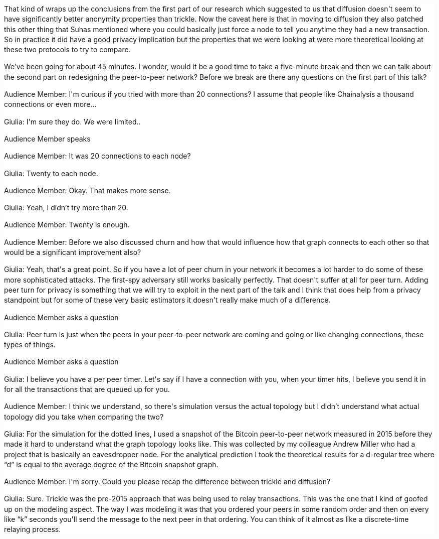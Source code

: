 That kind of wraps up the conclusions from the first part of our research which suggested to us that diffusion doesn't seem to have significantly better anonymity properties than trickle. Now the caveat here is that in moving to diffusion they also patched this other thing that Suhas mentioned where you could basically just force a node to tell you anytime they had a new transaction. So in practice it did have a good privacy implication but the properties that we were looking at were more theoretical looking at these two protocols to try to compare. 

We’ve been going for about 45 minutes. I wonder, would it be a good time to take a five-minute break and then we can talk about the second part on redesigning the peer-to-peer network? Before we break are there any questions on the first part of this talk? 

Audience Member: I'm curious if you tried with more than 20 connections? I assume that people like Chainalysis a thousand connections or even more...

Giulia: I'm sure they do. We were limited..

Audience Member speaks

Audience Member: It was 20 connections to each node? 

Giulia: Twenty to each node. 

Audience Member: Okay. That makes more sense. 

Giulia: Yeah, I didn’t try more than 20.

Audience Member: Twenty is enough.

Audience Member: Before we also discussed churn and how that would influence how that graph connects to each other so that would be a significant improvement also?

Giulia: Yeah, that's a great point. So if you have a lot of peer churn in your network it becomes a lot harder to do some of these more sophisticated attacks. The first-spy adversary still works basically perfectly. That doesn't suffer at all for peer turn. Adding peer turn for privacy is something that we will try to exploit in the next part of the talk and I think that does help from a privacy standpoint but for some of these very basic estimators it doesn't really make much of a difference.

Audience Member asks a question

Giulia: Peer turn is just when the peers in your peer-to-peer network are coming and going or like changing connections, these types of things. 

Audience Member asks a question

Giulia: I believe you have a per peer timer. Let's say if I have a connection with you, when your timer hits, I believe you send it in for all the transactions that are queued up for you.

Audience Member: I think we understand, so there's simulation versus the actual topology but I didn’t understand what actual topology did you take when comparing the two? 

Giulia: For the simulation for the dotted lines, I used a snapshot of the Bitcoin peer-to-peer network measured in 2015 before they made it hard to understand what the graph topology looks like. This was collected by my colleague Andrew Miller who had a project that is basically an eavesdropper node. For the analytical prediction I took the theoretical results for a d-regular tree where “d” is equal to the average degree of the Bitcoin snapshot graph.

Audience Member: I'm sorry. Could you please recap the difference between trickle and diffusion?

Giulia: Sure. Trickle was the pre-2015 approach that was being used to relay transactions. This was the one that I kind of goofed up on the modeling aspect. The way I was modeling it was that you ordered your peers in some random order and then on every like “k” seconds you'll send the message to the next peer in that ordering. You can think of it almost as like a discrete-time relaying process.
